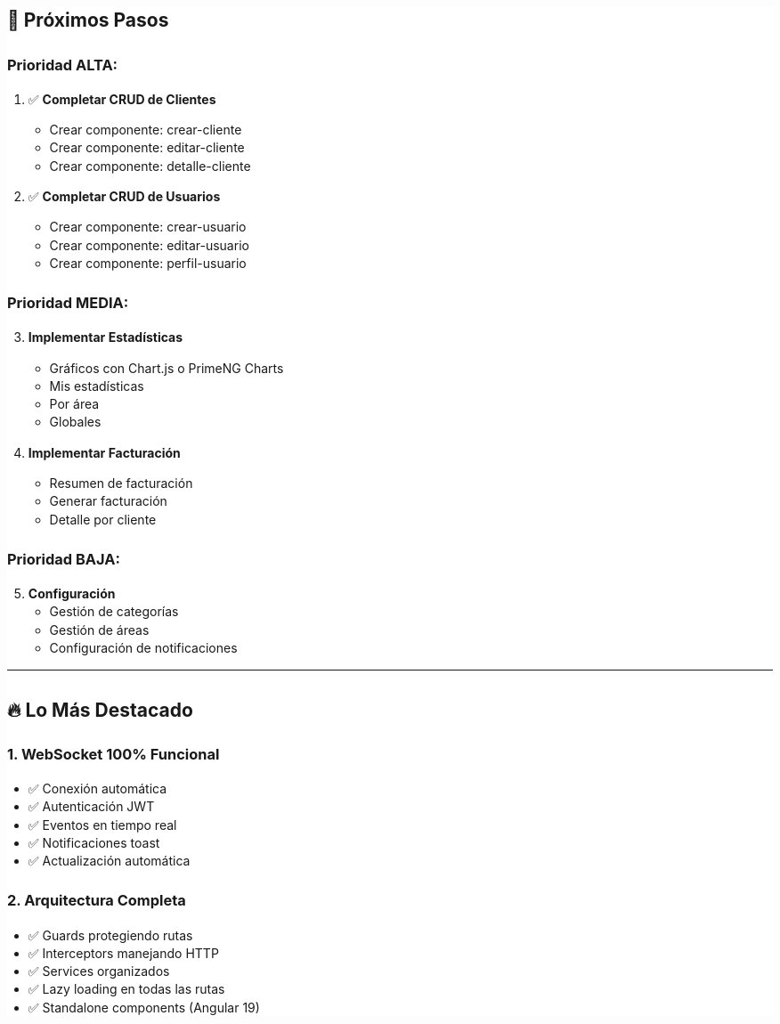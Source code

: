 
## 📝 **Próximos Pasos**

### Prioridad ALTA:
1. ✅ **Completar CRUD de Clientes**
   - Crear componente: crear-cliente
   - Crear componente: editar-cliente
   - Crear componente: detalle-cliente

2. ✅ **Completar CRUD de Usuarios**
   - Crear componente: crear-usuario
   - Crear componente: editar-usuario
   - Crear componente: perfil-usuario

### Prioridad MEDIA:
3. **Implementar Estadísticas**
   - Gráficos con Chart.js o PrimeNG Charts
   - Mis estadísticas
   - Por área
   - Globales

4. **Implementar Facturación**
   - Resumen de facturación
   - Generar facturación
   - Detalle por cliente

### Prioridad BAJA:
5. **Configuración**
   - Gestión de categorías
   - Gestión de áreas
   - Configuración de notificaciones

---

## 🔥 **Lo Más Destacado**

### 1. **WebSocket 100% Funcional**
- ✅ Conexión automática
- ✅ Autenticación JWT
- ✅ Eventos en tiempo real
- ✅ Notificaciones toast
- ✅ Actualización automática

### 2. **Arquitectura Completa**
- ✅ Guards protegiendo rutas
- ✅ Interceptors manejando HTTP
- ✅ Services organizados
- ✅ Lazy loading en todas las rutas
- ✅ Standalone components (Angular 19)
